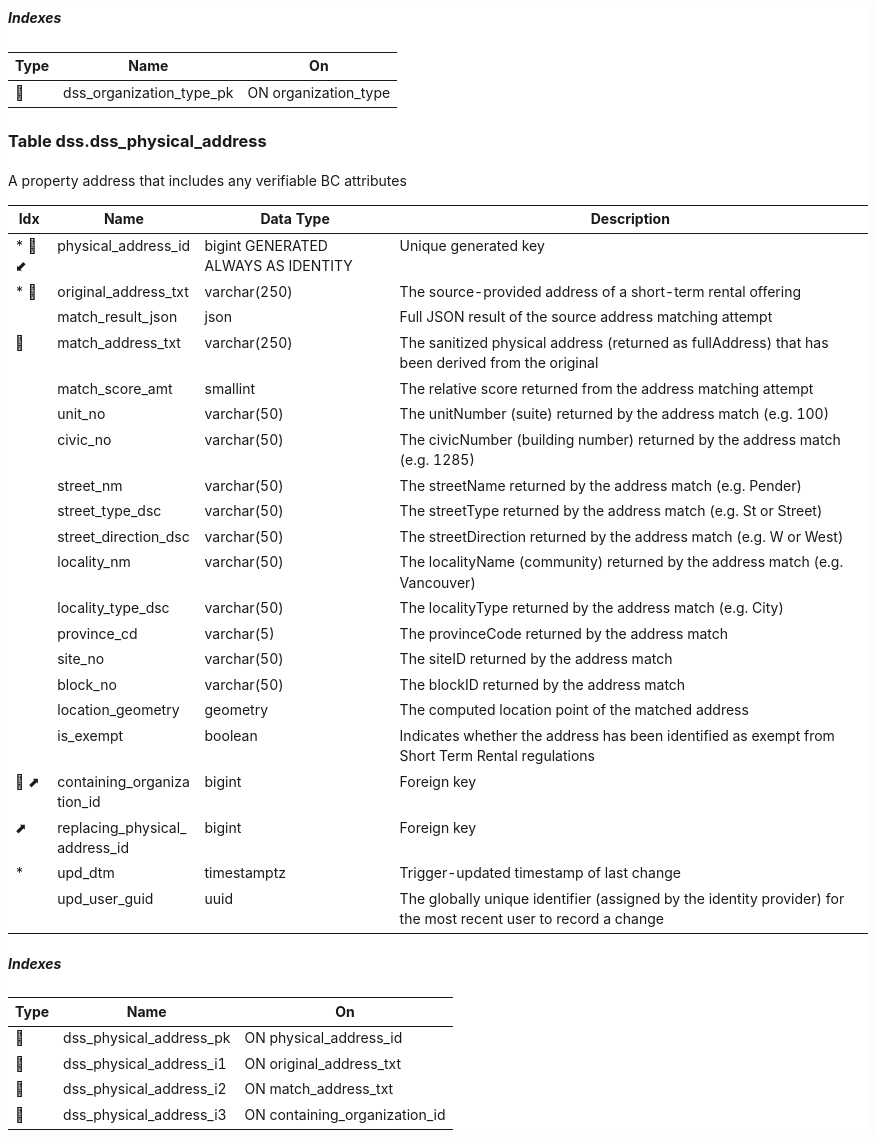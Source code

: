 
##### Indexes 
|Type |Name |On |
|---|---|---|
| &#128273;  | dss\_organization\_type\_pk | ON organization\_type|



### Table dss.dss_physical_address 
A property address that includes any verifiable BC attributes

|Idx |Name |Data Type |Description |
|---|---|---|---|
| * &#128273;  &#11019; | physical\_address\_id| bigint GENERATED ALWAYS AS IDENTITY  | Unique generated key |
| * &#128270; | original\_address\_txt| varchar(250)  | The source-provided address of a short-term rental offering |
|  | match\_result\_json| json  | Full JSON result of the source address matching attempt |
| &#128270; | match\_address\_txt| varchar(250)  | The sanitized physical address (returned as fullAddress) that has been derived from the original |
|  | match\_score\_amt| smallint  | The relative score returned from the address matching attempt |
|  | unit\_no| varchar(50)  | The unitNumber (suite) returned by the address match (e.g. 100) |
|  | civic\_no| varchar(50)  | The civicNumber (building number) returned by the address match (e.g. 1285) |
|  | street\_nm| varchar(50)  | The streetName returned by the address match (e.g. Pender) |
|  | street\_type\_dsc| varchar(50)  | The streetType returned by the address match (e.g. St or Street) |
|  | street\_direction\_dsc| varchar(50)  | The streetDirection returned by the address match (e.g. W or West) |
|  | locality\_nm| varchar(50)  | The localityName (community) returned by the address match (e.g. Vancouver) |
|  | locality\_type\_dsc| varchar(50)  | The localityType returned by the address match (e.g. City) |
|  | province\_cd| varchar(5)  | The provinceCode returned by the address match |
|  | site\_no| varchar(50)  | The siteID returned by the address match |
|  | block\_no| varchar(50)  | The blockID returned by the address match |
|  | location\_geometry| geometry  | The computed location point of the matched address |
|  | is\_exempt| boolean  | Indicates whether the address has been identified as exempt from Short Term Rental regulations |
| &#128270; &#11016; | containing\_organization\_id| bigint  | Foreign key |
| &#11016; | replacing\_physical\_address\_id| bigint  | Foreign key |
| * | upd\_dtm| timestamptz  | Trigger-updated timestamp of last change |
|  | upd\_user\_guid| uuid  | The globally unique identifier (assigned by the identity provider) for the most recent user to record a change |


##### Indexes 
|Type |Name |On |
|---|---|---|
| &#128273;  | dss\_physical\_address\_pk | ON physical\_address\_id|
| &#128270;  | dss\_physical\_address\_i1 | ON original\_address\_txt|
| &#128270;  | dss\_physical\_address\_i2 | ON match\_address\_txt|
| &#128270;  | dss\_physical\_address\_i3 | ON containing\_organization\_id|
